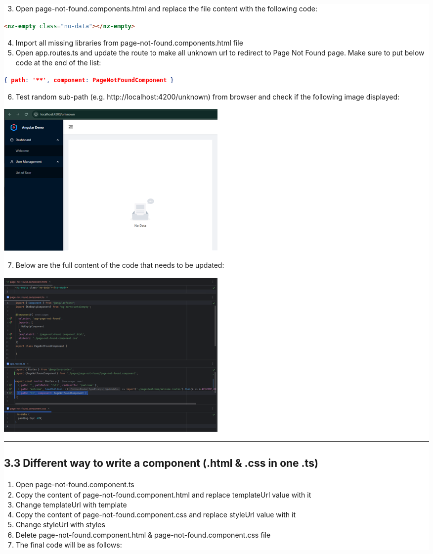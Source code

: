 3.	Open page-not-found.components.html and replace the file content with the following code:
```html 
<nz-empty class="no-data"></nz-empty>
```
4.	Import all missing libraries from page-not-found.components.html file
5.	Open app.routes.ts and update the route to make all unknown url to redirect to Page Not Found page. Make sure to put below code at the end of the list:
```json
{ path: '**', component: PageNotFoundComponent }
```
6.	Test random sub-path (e.g. http://localhost:4200/unknown) from browser and check if the following image displayed:

![](./.img/3.2.6.png)

7.	Below are the full content of the code that needs to be updated:

![](./.img/3.2.7.png)

---

## 3.3 Different way to write a component (.html & .css in one .ts)
1.	Open page-not-found.component.ts
2.	Copy the content of page-not-found.component.html and replace templateUrl value with it
3.	Change templateUrl with template
4.	Copy the content of page-not-found.component.css and replace styleUrl value with it
5.	Change styleUrl with styles
6.	Delete page-not-found.component.html & page-not-found.component.css file
7.	The final code will be as follows:
